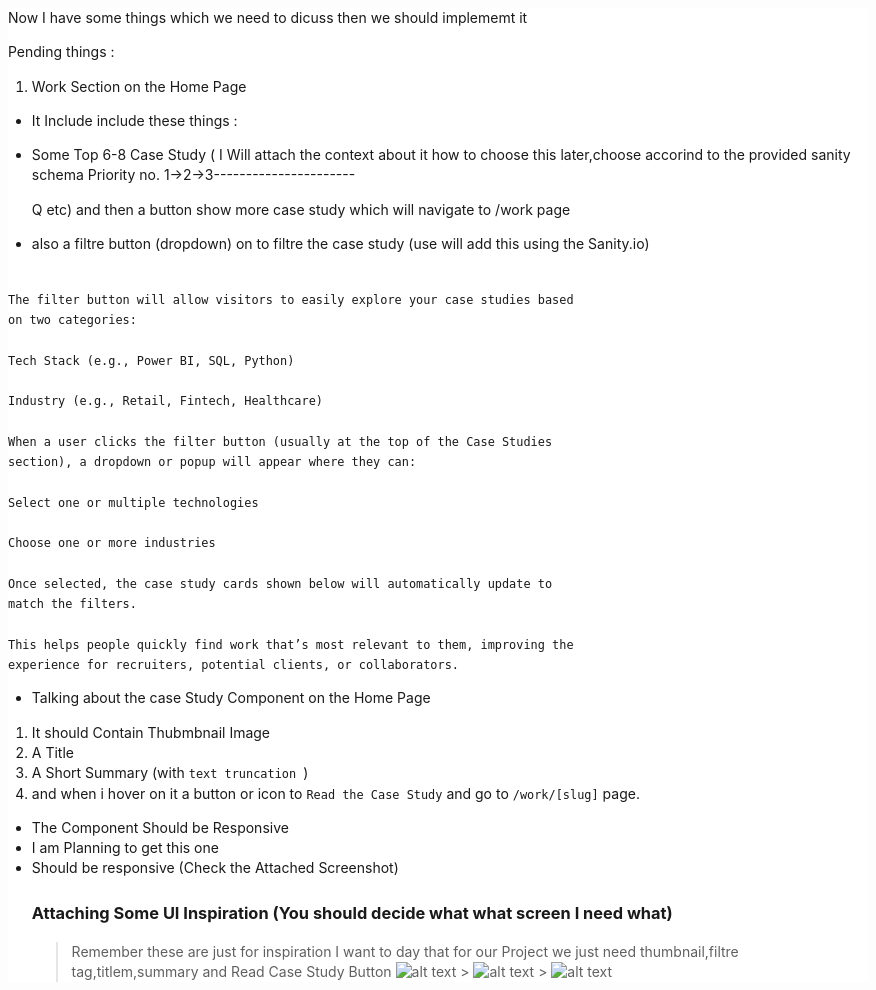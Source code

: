 
Now I have some things which we need to dicuss then we should implememt it

Pending things :

1. Work Section on the Home Page

- It Include include these things :
- Some Top 6-8 Case Study ( I Will attach the context about it how to choose
  this later,choose accorind to the provided sanity schema Priority no. 1->2->3----------------------


  Q
  etc) and then a button show more case study which will navigate to /work page
- also a filtre button (dropdown) on to filtre the case study (use will add this
  using the Sanity.io)

```

The filter button will allow visitors to easily explore your case studies based
on two categories:

Tech Stack (e.g., Power BI, SQL, Python)

Industry (e.g., Retail, Fintech, Healthcare)

When a user clicks the filter button (usually at the top of the Case Studies
section), a dropdown or popup will appear where they can:

Select one or multiple technologies

Choose one or more industries

Once selected, the case study cards shown below will automatically update to
match the filters.

This helps people quickly find work that’s most relevant to them, improving the
experience for recruiters, potential clients, or collaborators.

```

- Talking about the case Study Component on the Home Page

1.  It should Contain Thubmbnail Image
2.  A Title
3.  A Short Summary (with `text truncation `)
4.  and when i hover on it a button or icon to `Read the Case Study` and go to
    `/work/[slug]` page.

- The Component Should be Responsive
- I am Planning to get this one
- Should be responsive (Check the Attached Screenshot)
  ### Attaching Some UI Inspiration (You should decide what what screen I need what)
  > Remember these are just for inspiration I want to day that for our Project
  > we just need thumbnail,filtre tag,titlem,summary and Read Case Study Button
  > ![alt text](src/images-inspiration/Desptp.jpeg) >
  > ![alt text](src/images-inspiration/Mobile.jpeg) >
  > ![alt text](<src/images-inspiration/TAB AND WHEN ZOM.jpeg>)
